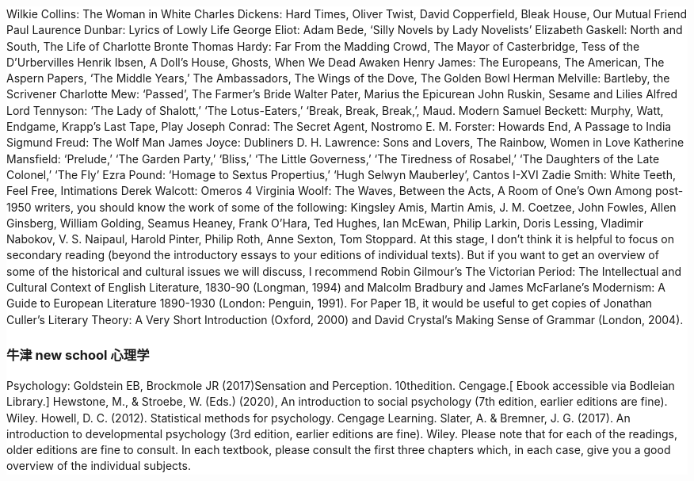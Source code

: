 Wilkie Collins: The Woman in White
Charles Dickens: Hard Times, Oliver Twist, David Copperfield, Bleak House, Our Mutual
Friend
Paul Laurence Dunbar: Lyrics of Lowly Life
George Eliot: Adam Bede, ‘Silly Novels by Lady Novelists’
Elizabeth Gaskell: North and South, The Life of Charlotte Bronte
Thomas Hardy: Far From the Madding Crowd, The Mayor of Casterbridge, Tess of the
D’Urbervilles
Henrik Ibsen, A Doll’s House, Ghosts, When We Dead Awaken
Henry James: The Europeans, The American, The Aspern Papers, ‘The Middle Years,’
The Ambassadors, The Wings of the Dove, The Golden Bowl
Herman Melville: Bartleby, the Scrivener
Charlotte Mew: ‘Passed’, The Farmer’s Bride
Walter Pater, Marius the Epicurean
John Ruskin, Sesame and Lilies
Alfred Lord Tennyson: ‘The Lady of Shalott,’ ‘The Lotus-Eaters,’ ‘Break, Break, Break,’,
Maud.
Modern
Samuel Beckett: Murphy, Watt, Endgame, Krapp’s Last Tape, Play
Joseph Conrad: The Secret Agent, Nostromo
E. M. Forster: Howards End, A Passage to India
Sigmund Freud: The Wolf Man
James Joyce: Dubliners
D. H. Lawrence: Sons and Lovers, The Rainbow, Women in Love
Katherine Mansfield: ‘Prelude,’ ‘The Garden Party,’ ‘Bliss,’ ‘The Little Governess,’ ‘The
Tiredness of Rosabel,’ ‘The Daughters of the Late Colonel,’ ‘The Fly’
Ezra Pound: ‘Homage to Sextus Propertius,’ ‘Hugh Selwyn Mauberley’, Cantos I-XVI
Zadie Smith: White Teeth, Feel Free, Intimations
Derek Walcott: Omeros
4
Virginia Woolf: The Waves, Between the Acts, A Room of One’s Own
Among post-1950 writers, you should know the work of some of the following: Kingsley
Amis, Martin Amis, J. M. Coetzee, John Fowles, Allen Ginsberg, William Golding,
Seamus Heaney, Frank O’Hara, Ted Hughes, Ian McEwan, Philip Larkin, Doris Lessing,
Vladimir Nabokov, V. S. Naipaul, Harold Pinter, Philip Roth, Anne Sexton, Tom
Stoppard.
At this stage, I don’t think it is helpful to focus on secondary reading (beyond the
introductory essays to your editions of individual texts). But if you want to get an
overview of some of the historical and cultural issues we will discuss, I recommend
Robin Gilmour’s The Victorian Period: The Intellectual and Cultural Context of English
Literature, 1830-90 (Longman, 1994) and Malcolm Bradbury and James McFarlane’s
Modernism: A Guide to European Literature 1890-1930 (London: Penguin, 1991).
For Paper 1B, it would be useful to get copies of Jonathan Culler’s Literary Theory: A
Very Short Introduction (Oxford, 2000) and David Crystal’s Making Sense of Grammar
(London, 2004).

### 牛津 new school 心理学

Psychology:
Goldstein EB, Brockmole JR (2017)Sensation and Perception. 10thedition. Cengage.[ Ebook accessible via Bodleian Library.]
Hewstone, M., & Stroebe, W. (Eds.) (2020), An introduction to social psychology (7th
edition, earlier editions are fine). Wiley.
Howell, D. C. (2012). Statistical methods for psychology. Cengage Learning.
Slater, A. & Bremner, J. G. (2017). An introduction to developmental psychology (3rd
edition, earlier editions are fine). Wiley.
Please note that for each of the readings, older editions are fine to consult. In
each textbook, please consult the first three chapters which, in each case, give
you a good overview of the individual subjects.
